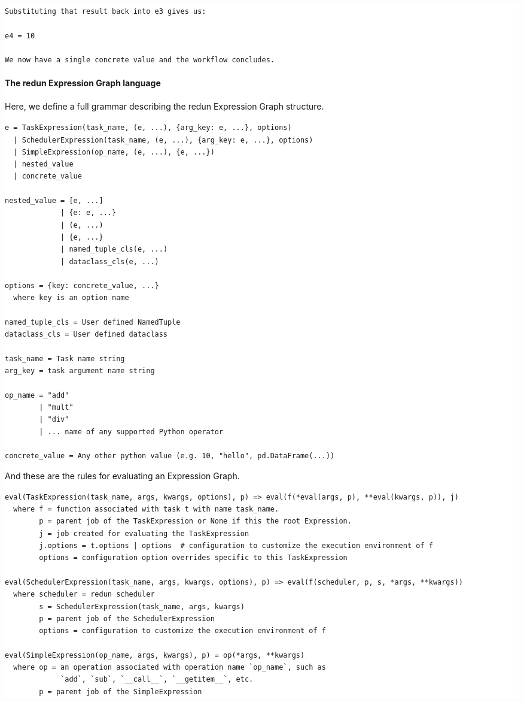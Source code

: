 ```
Substituting that result back into e3 gives us:

e4 = 10

We now have a single concrete value and the workflow concludes.
```

#### The redun Expression Graph language

Here, we define a full grammar describing the redun Expression Graph structure.

```
e = TaskExpression(task_name, (e, ...), {arg_key: e, ...}, options)
  | SchedulerExpression(task_name, (e, ...), {arg_key: e, ...}, options)
  | SimpleExpression(op_name, (e, ...), {e, ...})
  | nested_value
  | concrete_value

nested_value = [e, ...]
             | {e: e, ...}
             | (e, ...)
             | {e, ...}
             | named_tuple_cls(e, ...)
             | dataclass_cls(e, ...)

options = {key: concrete_value, ...}
  where key is an option name

named_tuple_cls = User defined NamedTuple
dataclass_cls = User defined dataclass

task_name = Task name string
arg_key = task argument name string

op_name = "add"
        | "mult"
        | "div"
        | ... name of any supported Python operator

concrete_value = Any other python value (e.g. 10, "hello", pd.DataFrame(...))
```

And these are the rules for evaluating an Expression Graph.

```
eval(TaskExpression(task_name, args, kwargs, options), p) => eval(f(*eval(args, p), **eval(kwargs, p)), j)
  where f = function associated with task t with name task_name.
        p = parent job of the TaskExpression or None if this the root Expression.
        j = job created for evaluating the TaskExpression
        j.options = t.options | options  # configuration to customize the execution environment of f
        options = configuration option overrides specific to this TaskExpression

eval(SchedulerExpression(task_name, args, kwargs, options), p) => eval(f(scheduler, p, s, *args, **kwargs))
  where scheduler = redun scheduler
        s = SchedulerExpression(task_name, args, kwargs)
        p = parent job of the SchedulerExpression
        options = configuration to customize the execution environment of f

eval(SimpleExpression(op_name, args, kwargs), p) = op(*args, **kwargs)
  where op = an operation associated with operation name `op_name`, such as
             `add`, `sub`, `__call__`, `__getitem__`, etc.
        p = parent job of the SimpleExpression
```